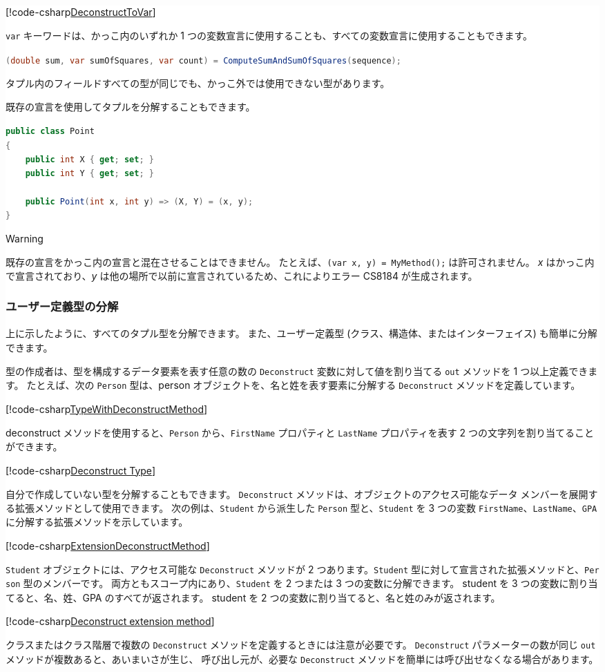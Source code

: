 [!code-csharp[DeconstructToVar](../../samples/snippets/csharp/tuples/statistics.cs#11_DeconstructToVar "Deconstruct to Var")]

`var` キーワードは、かっこ内のいずれか 1 つの変数宣言に使用することも、すべての変数宣言に使用することもできます。

```csharp
(double sum, var sumOfSquares, var count) = ComputeSumAndSumOfSquares(sequence);
```

タプル内のフィールドすべての型が同じでも、かっこ外では使用できない型があります。

既存の宣言を使用してタプルを分解することもできます。

```csharp
public class Point
{
    public int X { get; set; }
    public int Y { get; set; }

    public Point(int x, int y) => (X, Y) = (x, y);
}
```

> [!WARNING]
> 既存の宣言をかっこ内の宣言と混在させることはできません。 たとえば、`(var x, y) = MyMethod();` は許可されません。 *x* はかっこ内で宣言されており、*y* は他の場所で以前に宣言されているため、これによりエラー CS8184 が生成されます。

### <a name="deconstructing-user-defined-types"></a>ユーザー定義型の分解

上に示したように、すべてのタプル型を分解できます。 また、ユーザー定義型 (クラス、構造体、またはインターフェイス) も簡単に分解できます。

型の作成者は、型を構成するデータ要素を表す任意の数の `Deconstruct` 変数に対して値を割り当てる `out` メソッドを 1 つ以上定義できます。 たとえば、次の `Person` 型は、person オブジェクトを、名と姓を表す要素に分解する `Deconstruct` メソッドを定義しています。

[!code-csharp[TypeWithDeconstructMethod](../../samples/snippets/csharp/tuples/person.cs#12_TypeWithDeconstructMethod "Type with a deconstruct method")]

deconstruct メソッドを使用すると、`Person` から、`FirstName` プロパティと `LastName` プロパティを表す 2 つの文字列を割り当てることができます。

[!code-csharp[Deconstruct Type](../../samples/snippets/csharp/tuples/program.cs#12A_DeconstructType "Deconstruct a class type")]

自分で作成していない型を分解することもできます。
`Deconstruct` メソッドは、オブジェクトのアクセス可能なデータ メンバーを展開する拡張メソッドとして使用できます。 次の例は、`Student` から派生した `Person` 型と、`Student` を 3 つの変数 `FirstName`、`LastName`、`GPA` に分解する拡張メソッドを示しています。

[!code-csharp[ExtensionDeconstructMethod](../../samples/snippets/csharp/tuples/person.cs#13_ExtensionDeconstructMethod "Type with a deconstruct extension method")]

`Student` オブジェクトには、アクセス可能な `Deconstruct` メソッドが 2 つあります。`Student` 型に対して宣言された拡張メソッドと、`Person` 型のメンバーです。 両方ともスコープ内にあり、`Student` を 2 つまたは 3 つの変数に分解できます。
student を 3 つの変数に割り当てると、名、姓、GPA のすべてが返されます。 student を 2 つの変数に割り当てると、名と姓のみが返されます。

[!code-csharp[Deconstruct extension method](../../samples/snippets/csharp/tuples/program.cs#13A_DeconstructExtension "Deconstruct a class type using an extension method")]

クラスまたはクラス階層で複数の `Deconstruct` メソッドを定義するときには注意が必要です。 `Deconstruct` パラメーターの数が同じ `out` メソッドが複数あると、あいまいさが生じ、 呼び出し元が、必要な `Deconstruct` メソッドを簡単には呼び出せなくなる場合があります。
